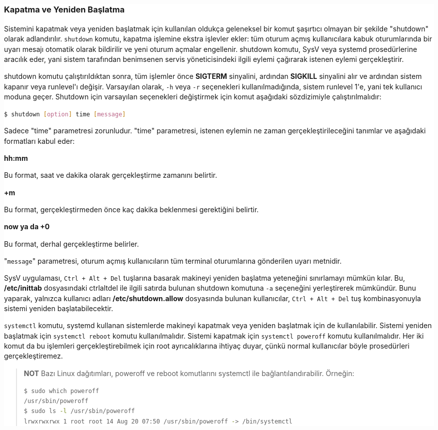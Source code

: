 ### Kapatma ve Yeniden Başlatma

Sistemini kapatmak veya yeniden başlatmak için kullanılan oldukça geleneksel bir komut şaşırtıcı olmayan bir şekilde "shutdown" olarak adlandırılır. `shutdown` komutu, kapatma işlemine ekstra işlevler ekler: tüm oturum açmış kullanıcılara kabuk oturumlarında bir uyarı mesajı otomatik olarak bildirilir ve yeni oturum açmalar engellenir. shutdown komutu, SysV veya systemd prosedürlerine aracılık eder, yani sistem tarafından benimsenen servis yöneticisindeki ilgili eylemi çağırarak istenen eylemi gerçekleştirir.

shutdown komutu çalıştırıldıktan sonra, tüm işlemler önce **SIGTERM** sinyalini, ardından **SIGKILL** sinyalini alır ve ardından sistem kapanır veya runlevel'ı değişir. Varsayılan olarak, `-h` veya `-r` seçenekleri kullanılmadığında, sistem runlevel 1'e, yani tek kullanıcı moduna geçer. Shutdown için varsayılan seçenekleri değiştirmek için komut aşağıdaki sözdizimiyle çalıştırılmalıdır:

```bash
$ shutdown [option] time [message]

```

Sadece "time" parametresi zorunludur. "time" parametresi, istenen eylemin ne zaman gerçekleştirileceğini tanımlar ve aşağıdaki formatları kabul eder:

**hh:mm**

Bu format, saat ve dakika olarak gerçekleştirme zamanını belirtir.

**+m**

Bu format, gerçekleştirmeden önce kaç dakika beklenmesi gerektiğini belirtir.

**now ya da +0**

Bu format, derhal gerçekleştirme belirler.

"`message`" parametresi, oturum açmış kullanıcıların tüm terminal oturumlarına gönderilen uyarı metnidir.

SysV uygulaması, `Ctrl + Alt + Del` tuşlarına basarak makineyi yeniden başlatma yeteneğini sınırlamayı mümkün kılar. Bu, **/etc/inittab** dosyasındaki ctrlaltdel ile ilgili satırda bulunan shutdown komutuna `-a` seçeneğini yerleştirerek mümkündür. Bunu yaparak, yalnızca kullanıcı adları **/etc/shutdown.allow** dosyasında bulunan kullanıcılar, `Ctrl + Alt + Del` tuş kombinasyonuyla sistemi yeniden başlatabilecektir.

`systemctl` komutu, systemd kullanan sistemlerde makineyi kapatmak veya yeniden başlatmak için de kullanılabilir. Sistemi yeniden başlatmak için `systemctl reboot` komutu kullanılmalıdır. Sistemi kapatmak için `systemctl poweroff` komutu kullanılmalıdır. Her iki komut da bu işlemleri gerçekleştirebilmek için root ayrıcalıklarına ihtiyaç duyar, çünkü normal kullanıcılar böyle prosedürleri gerçekleştiremez.

>**NOT**
> Bazı Linux dağıtımları, poweroff ve reboot komutlarını systemctl ile bağlantılandırabilir. Örneğin:
> 
> ```bash
> $ sudo which poweroff
> /usr/sbin/poweroff
> $ sudo ls -l /usr/sbin/poweroff
> lrwxrwxrwx 1 root root 14 Aug 20 07:50 /usr/sbin/poweroff -> /bin/systemctl
> 
> ```
